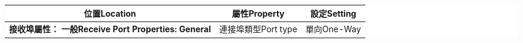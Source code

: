
|                   <span data-ttu-id="7486e-110">位置</span><span class="sxs-lookup"><span data-stu-id="7486e-110">Location</span></span>                    |                                              <span data-ttu-id="7486e-111">屬性</span><span class="sxs-lookup"><span data-stu-id="7486e-111">Property</span></span>                                               |                                                                                                                                                                                                                                                                                                                                                                                                                                                                      <span data-ttu-id="7486e-112">設定</span><span class="sxs-lookup"><span data-stu-id="7486e-112">Setting</span></span>                                                                                                                                                                                                                                                                                                                                                                                                                                                                      |
|-----------------------------------------------|-----------------------------------------------------------------------------------------------------|---------------------------------------------------------------------------------------------------------------------------------------------------------------------------------------------------------------------------------------------------------------------------------------------------------------------------------------------------------------------------------------------------------------------------------------------------------------------------------------------------------------------------------------------------------------------------------------------------------------------------------------------------------------------------------------------------------------------------------------------------------------------------------------------------------------------------------------------------------------------------------------------------------------------------------------------------|
|     <span data-ttu-id="7486e-113">**接收埠屬性： 一般**</span><span class="sxs-lookup"><span data-stu-id="7486e-113">**Receive Port Properties: General**</span></span>      |                                              <span data-ttu-id="7486e-114">連接埠類型</span><span class="sxs-lookup"><span data-stu-id="7486e-114">Port type</span></span>                                              |                                                                                                                                                                                                                                                                                                                                                                                                                                                                      <span data-ttu-id="7486e-115">單向</span><span class="sxs-lookup"><span data-stu-id="7486e-115">One-Way</span></span>                                                                                                                                                                                                                                                                                                                                                                                                                                                                      |